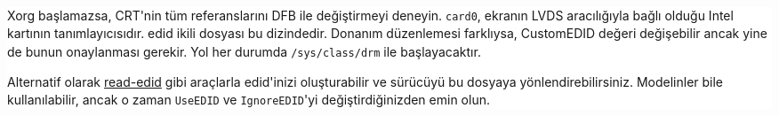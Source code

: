 Xorg başlamazsa, CRT'nin tüm referanslarını DFB ile değiştirmeyi deneyin. `card0`, ekranın LVDS aracılığıyla bağlı olduğu Intel kartının tanımlayıcısıdır. edid ikili dosyası bu dizindedir. Donanım düzenlemesi farklıysa, CustomEDID değeri değişebilir ancak yine de bunun onaylanması gerekir. Yol her durumda `/sys/class/drm` ile başlayacaktır.

Alternatif olarak [read-edid](https://archlinux.org/packages/?name=read-edid) gibi araçlarla edid'inizi oluşturabilir ve sürücüyü bu dosyaya yönlendirebilirsiniz. Modelinler bile kullanılabilir, ancak o zaman `UseEDID` ve `IgnoreEDID`'yi değiştirdiğinizden emin olun.


